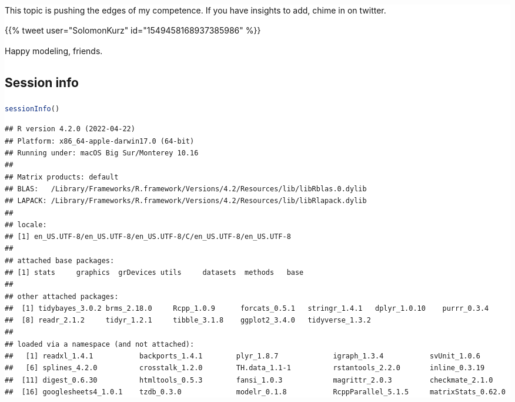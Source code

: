 This topic is pushing the edges of my competence. If you have insights to add, chime in on twitter.

{{% tweet user="SolomonKurz" id="1549458168937385986" %}}

Happy modeling, friends.

## Session info

``` r
sessionInfo()
```

    ## R version 4.2.0 (2022-04-22)
    ## Platform: x86_64-apple-darwin17.0 (64-bit)
    ## Running under: macOS Big Sur/Monterey 10.16
    ## 
    ## Matrix products: default
    ## BLAS:   /Library/Frameworks/R.framework/Versions/4.2/Resources/lib/libRblas.0.dylib
    ## LAPACK: /Library/Frameworks/R.framework/Versions/4.2/Resources/lib/libRlapack.dylib
    ## 
    ## locale:
    ## [1] en_US.UTF-8/en_US.UTF-8/en_US.UTF-8/C/en_US.UTF-8/en_US.UTF-8
    ## 
    ## attached base packages:
    ## [1] stats     graphics  grDevices utils     datasets  methods   base     
    ## 
    ## other attached packages:
    ##  [1] tidybayes_3.0.2 brms_2.18.0     Rcpp_1.0.9      forcats_0.5.1   stringr_1.4.1   dplyr_1.0.10    purrr_0.3.4    
    ##  [8] readr_2.1.2     tidyr_1.2.1     tibble_3.1.8    ggplot2_3.4.0   tidyverse_1.3.2
    ## 
    ## loaded via a namespace (and not attached):
    ##   [1] readxl_1.4.1           backports_1.4.1        plyr_1.8.7             igraph_1.3.4           svUnit_1.0.6          
    ##   [6] splines_4.2.0          crosstalk_1.2.0        TH.data_1.1-1          rstantools_2.2.0       inline_0.3.19         
    ##  [11] digest_0.6.30          htmltools_0.5.3        fansi_1.0.3            magrittr_2.0.3         checkmate_2.1.0       
    ##  [16] googlesheets4_1.0.1    tzdb_0.3.0             modelr_0.1.8           RcppParallel_5.1.5     matrixStats_0.62.0    

[^1]: Technically, proper Gaussian data range between `\(-\infty\)` and `\(\infty\)`. In the real world, researchers generally find it acceptable to use the Gaussian likelihood as long as the data distributions aren’t too close to a lower or upper boundary. What constitutes “too close” is up for debate, and probably has more to do with the pickiness of one’s peer reviewers than anything else.
[^2]: Okay, I’m getting a little lazy, here. If you recall, our `d` data are a random subset of the 2,800-row `bfi` data from the **psych** package. If you compute the neuroticism sum score from the full data set, you can get a better sense of the population distribution. As it turns out, they’re unimodal, but not particularly symmetric or bell shaped.
[^3]: Both examples of POMP used in the wild are co-authored by the great [Brenton Wiernik](https://wiernik.org/), who is the person who first introduced me to POMP scoring.